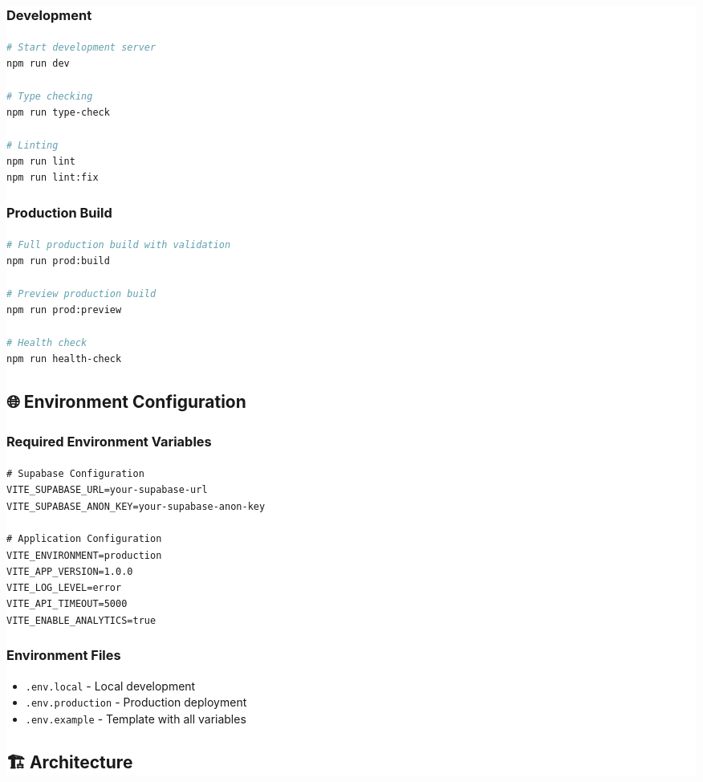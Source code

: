 ### Development

```bash
# Start development server
npm run dev

# Type checking
npm run type-check

# Linting
npm run lint
npm run lint:fix
```

### Production Build

```bash
# Full production build with validation
npm run prod:build

# Preview production build
npm run prod:preview

# Health check
npm run health-check
```

## 🌐 Environment Configuration

### Required Environment Variables

```env
# Supabase Configuration
VITE_SUPABASE_URL=your-supabase-url
VITE_SUPABASE_ANON_KEY=your-supabase-anon-key

# Application Configuration
VITE_ENVIRONMENT=production
VITE_APP_VERSION=1.0.0
VITE_LOG_LEVEL=error
VITE_API_TIMEOUT=5000
VITE_ENABLE_ANALYTICS=true
```

### Environment Files

- `.env.local` - Local development
- `.env.production` - Production deployment
- `.env.example` - Template with all variables

## 🏗️ Architecture

